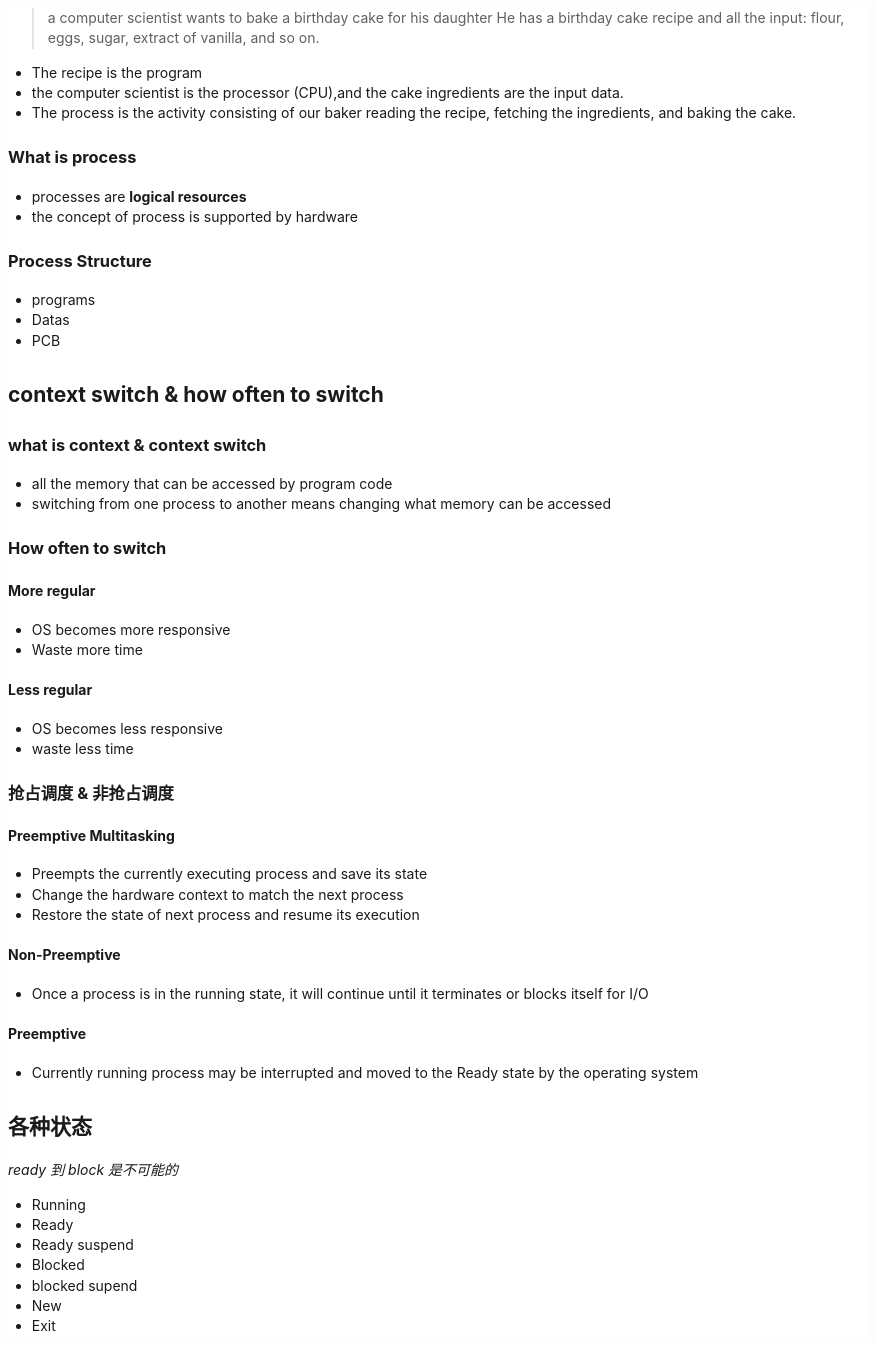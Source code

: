 > a computer scientist wants to bake a birthday cake for his daughter
> He has a birthday cake recipe and all the input: flour, eggs, sugar, extract of vanilla, and so on. 

* The recipe is the program
* the computer scientist is the processor (CPU),and the cake ingredients are the input data.
* The process is the activity consisting of our baker reading the recipe, fetching the ingredients, and baking the cake.

### What is process
* processes are **logical resources**
* the concept of process is supported by hardware

### Process Structure
* programs
* Datas
* PCB

## context switch & how often to switch
### what is context & context switch
* all the memory that can be accessed by program code
* switching from one process to another means changing what memory can be accessed

### How often to switch
#### More regular
* OS becomes more responsive
* Waste more time 

#### Less regular
* OS becomes less responsive
* waste less time

### 抢占调度 & 非抢占调度
#### Preemptive Multitasking
* Preempts the currently executing process and save its state
* Change the hardware context to match the next process
* Restore the state of next process and resume its execution

#### Non-Preemptive
* Once a process is in the running state, it will continue until it terminates or blocks itself for I/O

#### Preemptive
* Currently running process may be interrupted and  moved to the Ready state by the operating system

## 各种状态
*ready 到 block 是不可能的*
* Running
* Ready
* Ready suspend
* Blocked
* blocked supend
* New
* Exit
